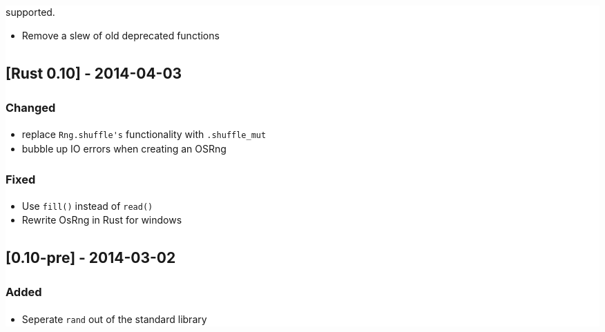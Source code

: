   supported.
- Remove a slew of old deprecated functions


## [Rust 0.10] - 2014-04-03
### Changed
- replace `Rng.shuffle's` functionality with `.shuffle_mut`
- bubble up IO errors when creating an OSRng

### Fixed
- Use `fill()` instead of `read()`
- Rewrite OsRng in Rust for windows

## [0.10-pre] - 2014-03-02
### Added
- Seperate `rand` out of the standard library
